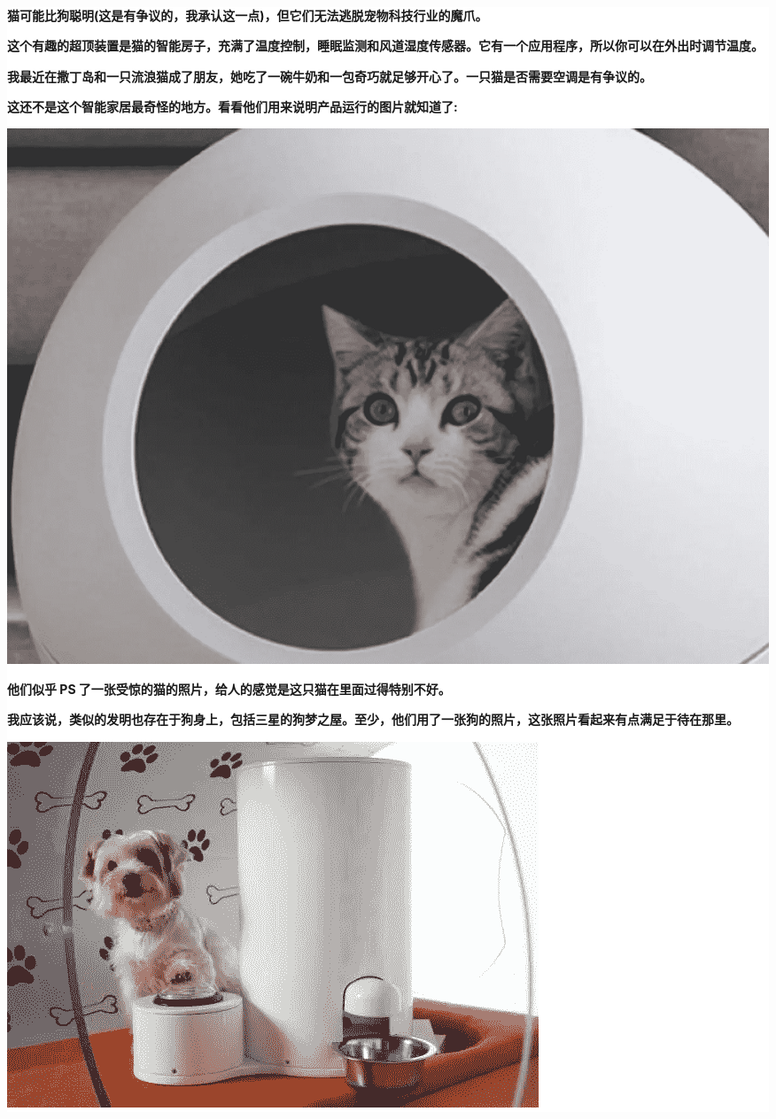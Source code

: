 **猫可能比狗聪明(这是有争议的，我承认这一点)，但它们无法逃脱宠物科技行业的魔爪。**

**这个有趣的超顶装置是猫的智能房子，充满了温度控制，睡眠监测和风道湿度传感器。它有一个应用程序，所以你可以在外出时调节温度。**

**我最近在撒丁岛和一只流浪猫成了朋友，她吃了一碗牛奶和一包奇巧就足够开心了。一只猫是否需要空调是有争议的。**

**这还不是这个智能家居最奇怪的地方。看看他们用来说明产品运行的图片就知道了:**

**![](img/6c2425e716fbafc03ec70b00cbbae803.png)**

**他们似乎 PS 了一张受惊的猫的照片，给人的感觉是这只猫在里面过得特别不好。**

**我应该说，类似的发明也存在于狗身上，包括三星的狗梦之屋。至少，他们用了一张狗的照片，这张照片看起来有点满足于待在那里。**

**![](img/45d008f7e696d4508af065f2579a7a16.png)**